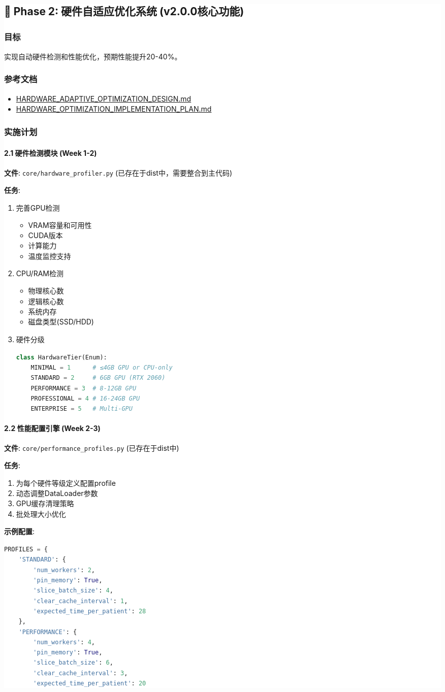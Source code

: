 
## 🚀 Phase 2: 硬件自适应优化系统 (v2.0.0核心功能)

### 目标
实现自动硬件检测和性能优化，预期性能提升20-40%。

### 参考文档
- [HARDWARE_ADAPTIVE_OPTIMIZATION_DESIGN.md](docs/archive/planning/HARDWARE_ADAPTIVE_OPTIMIZATION_DESIGN.md)
- [HARDWARE_OPTIMIZATION_IMPLEMENTATION_PLAN.md](docs/archive/planning/HARDWARE_OPTIMIZATION_IMPLEMENTATION_PLAN.md)

### 实施计划

#### 2.1 硬件检测模块 (Week 1-2)
**文件**: `core/hardware_profiler.py` (已存在于dist中，需要整合到主代码)

**任务**:
1. 完善GPU检测
   - VRAM容量和可用性
   - CUDA版本
   - 计算能力
   - 温度监控支持

2. CPU/RAM检测
   - 物理核心数
   - 逻辑核心数
   - 系统内存
   - 磁盘类型(SSD/HDD)

3. 硬件分级
   ```python
   class HardwareTier(Enum):
       MINIMAL = 1      # ≤4GB GPU or CPU-only
       STANDARD = 2     # 6GB GPU (RTX 2060)
       PERFORMANCE = 3  # 8-12GB GPU
       PROFESSIONAL = 4 # 16-24GB GPU
       ENTERPRISE = 5   # Multi-GPU
   ```

#### 2.2 性能配置引擎 (Week 2-3)
**文件**: `core/performance_profiles.py` (已存在于dist中)

**任务**:
1. 为每个硬件等级定义配置profile
2. 动态调整DataLoader参数
3. GPU缓存清理策略
4. 批处理大小优化

**示例配置**:
```python
PROFILES = {
    'STANDARD': {
        'num_workers': 2,
        'pin_memory': True,
        'slice_batch_size': 4,
        'clear_cache_interval': 1,
        'expected_time_per_patient': 28
    },
    'PERFORMANCE': {
        'num_workers': 4,
        'pin_memory': True,
        'slice_batch_size': 6,
        'clear_cache_interval': 3,
        'expected_time_per_patient': 20
```